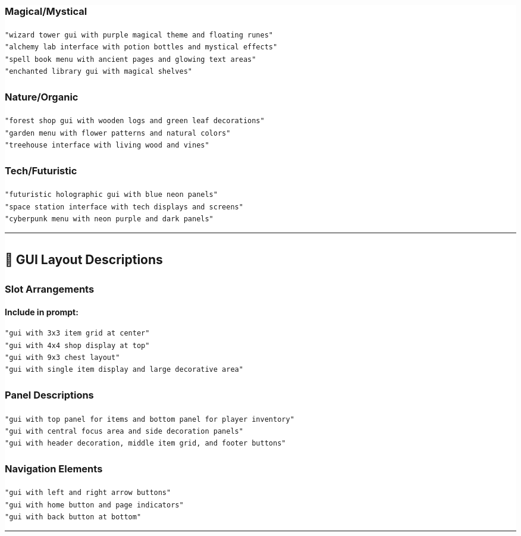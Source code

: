 ### Magical/Mystical

```txt
"wizard tower gui with purple magical theme and floating runes"
"alchemy lab interface with potion bottles and mystical effects"
"spell book menu with ancient pages and glowing text areas"
"enchanted library gui with magical shelves"
```

### Nature/Organic

```txt
"forest shop gui with wooden logs and green leaf decorations"
"garden menu with flower patterns and natural colors"
"treehouse interface with living wood and vines"
```

### Tech/Futuristic

```txt
"futuristic holographic gui with blue neon panels"
"space station interface with tech displays and screens"
"cyberpunk menu with neon purple and dark panels"
```

---

## 🎯 GUI Layout Descriptions

### Slot Arrangements

**Include in prompt:**

```txt
"gui with 3x3 item grid at center"
"gui with 4x4 shop display at top"
"gui with 9x3 chest layout"
"gui with single item display and large decorative area"
```

### Panel Descriptions

```txt
"gui with top panel for items and bottom panel for player inventory"
"gui with central focus area and side decoration panels"
"gui with header decoration, middle item grid, and footer buttons"
```

### Navigation Elements

```txt
"gui with left and right arrow buttons"
"gui with home button and page indicators"
"gui with back button at bottom"
```

---